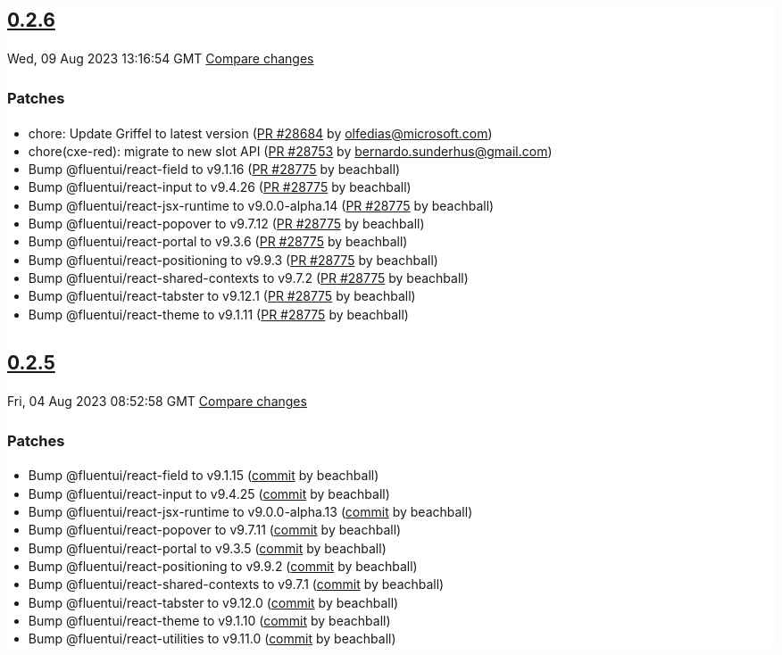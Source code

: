 ## [0.2.6](https://github.com/microsoft/fluentui/tree/@fluentui/react-datepicker-compat_v0.2.6)

Wed, 09 Aug 2023 13:16:54 GMT 
[Compare changes](https://github.com/microsoft/fluentui/compare/@fluentui/react-datepicker-compat_v0.2.5..@fluentui/react-datepicker-compat_v0.2.6)

### Patches

- chore: Update Griffel to latest version ([PR #28684](https://github.com/microsoft/fluentui/pull/28684) by olfedias@microsoft.com)
- chore(cxe-red): migrate to new slot API ([PR #28753](https://github.com/microsoft/fluentui/pull/28753) by bernardo.sunderhus@gmail.com)
- Bump @fluentui/react-field to v9.1.16 ([PR #28775](https://github.com/microsoft/fluentui/pull/28775) by beachball)
- Bump @fluentui/react-input to v9.4.26 ([PR #28775](https://github.com/microsoft/fluentui/pull/28775) by beachball)
- Bump @fluentui/react-jsx-runtime to v9.0.0-alpha.14 ([PR #28775](https://github.com/microsoft/fluentui/pull/28775) by beachball)
- Bump @fluentui/react-popover to v9.7.12 ([PR #28775](https://github.com/microsoft/fluentui/pull/28775) by beachball)
- Bump @fluentui/react-portal to v9.3.6 ([PR #28775](https://github.com/microsoft/fluentui/pull/28775) by beachball)
- Bump @fluentui/react-positioning to v9.9.3 ([PR #28775](https://github.com/microsoft/fluentui/pull/28775) by beachball)
- Bump @fluentui/react-shared-contexts to v9.7.2 ([PR #28775](https://github.com/microsoft/fluentui/pull/28775) by beachball)
- Bump @fluentui/react-tabster to v9.12.1 ([PR #28775](https://github.com/microsoft/fluentui/pull/28775) by beachball)
- Bump @fluentui/react-theme to v9.1.11 ([PR #28775](https://github.com/microsoft/fluentui/pull/28775) by beachball)

## [0.2.5](https://github.com/microsoft/fluentui/tree/@fluentui/react-datepicker-compat_v0.2.5)

Fri, 04 Aug 2023 08:52:58 GMT 
[Compare changes](https://github.com/microsoft/fluentui/compare/@fluentui/react-datepicker-compat_v0.2.4..@fluentui/react-datepicker-compat_v0.2.5)

### Patches

- Bump @fluentui/react-field to v9.1.15 ([commit](https://github.com/microsoft/fluentui/commit/0bf7d9438c1d0ff90cd2b28bc4cceb4f807afbca) by beachball)
- Bump @fluentui/react-input to v9.4.25 ([commit](https://github.com/microsoft/fluentui/commit/0bf7d9438c1d0ff90cd2b28bc4cceb4f807afbca) by beachball)
- Bump @fluentui/react-jsx-runtime to v9.0.0-alpha.13 ([commit](https://github.com/microsoft/fluentui/commit/0bf7d9438c1d0ff90cd2b28bc4cceb4f807afbca) by beachball)
- Bump @fluentui/react-popover to v9.7.11 ([commit](https://github.com/microsoft/fluentui/commit/0bf7d9438c1d0ff90cd2b28bc4cceb4f807afbca) by beachball)
- Bump @fluentui/react-portal to v9.3.5 ([commit](https://github.com/microsoft/fluentui/commit/0bf7d9438c1d0ff90cd2b28bc4cceb4f807afbca) by beachball)
- Bump @fluentui/react-positioning to v9.9.2 ([commit](https://github.com/microsoft/fluentui/commit/0bf7d9438c1d0ff90cd2b28bc4cceb4f807afbca) by beachball)
- Bump @fluentui/react-shared-contexts to v9.7.1 ([commit](https://github.com/microsoft/fluentui/commit/0bf7d9438c1d0ff90cd2b28bc4cceb4f807afbca) by beachball)
- Bump @fluentui/react-tabster to v9.12.0 ([commit](https://github.com/microsoft/fluentui/commit/0bf7d9438c1d0ff90cd2b28bc4cceb4f807afbca) by beachball)
- Bump @fluentui/react-theme to v9.1.10 ([commit](https://github.com/microsoft/fluentui/commit/0bf7d9438c1d0ff90cd2b28bc4cceb4f807afbca) by beachball)
- Bump @fluentui/react-utilities to v9.11.0 ([commit](https://github.com/microsoft/fluentui/commit/0bf7d9438c1d0ff90cd2b28bc4cceb4f807afbca) by beachball)

